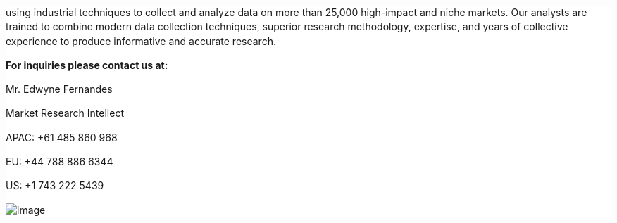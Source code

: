 using industrial techniques to collect and analyze data on more than 25,000 high-impact and niche markets. Our analysts are trained to combine modern data collection techniques, superior research methodology, expertise, and years of collective experience to produce informative and accurate research.</span></p><p><strong>For inquiries please contact us at:</strong></p><p>Mr. Edwyne Fernandes</p><p>Market Research Intellect</p><p>APAC: +61 485 860 968</p><p>EU: +44 788 886 6344</p><p>US: +1 743 222 5439</p>
![image](https://github.com/user-attachments/assets/4235f8b6-f992-4d70-b335-e8e0037d3e08)
